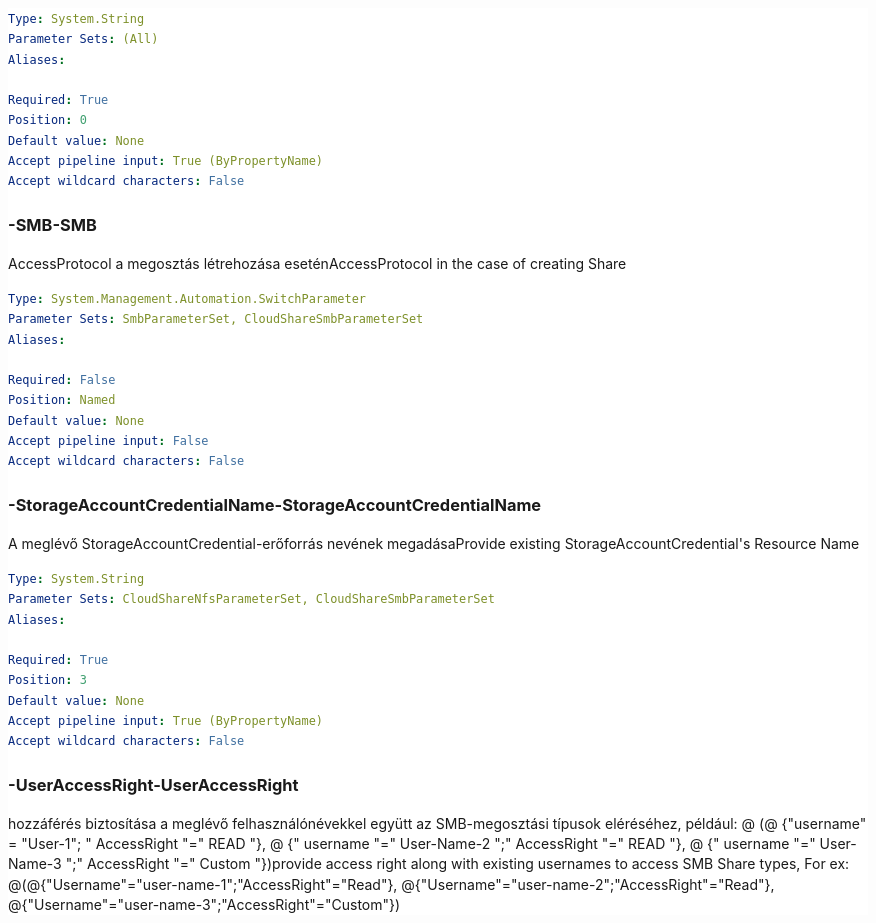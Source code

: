 ```yaml
Type: System.String
Parameter Sets: (All)
Aliases:

Required: True
Position: 0
Default value: None
Accept pipeline input: True (ByPropertyName)
Accept wildcard characters: False
```

### <span data-ttu-id="4a97b-134">-SMB</span><span class="sxs-lookup"><span data-stu-id="4a97b-134">-SMB</span></span>
<span data-ttu-id="4a97b-135">AccessProtocol a megosztás létrehozása esetén</span><span class="sxs-lookup"><span data-stu-id="4a97b-135">AccessProtocol in the case of creating Share</span></span>

```yaml
Type: System.Management.Automation.SwitchParameter
Parameter Sets: SmbParameterSet, CloudShareSmbParameterSet
Aliases:

Required: False
Position: Named
Default value: None
Accept pipeline input: False
Accept wildcard characters: False
```

### <span data-ttu-id="4a97b-136">-StorageAccountCredentialName</span><span class="sxs-lookup"><span data-stu-id="4a97b-136">-StorageAccountCredentialName</span></span>
<span data-ttu-id="4a97b-137">A meglévő StorageAccountCredential-erőforrás nevének megadása</span><span class="sxs-lookup"><span data-stu-id="4a97b-137">Provide existing StorageAccountCredential's Resource Name</span></span>

```yaml
Type: System.String
Parameter Sets: CloudShareNfsParameterSet, CloudShareSmbParameterSet
Aliases:

Required: True
Position: 3
Default value: None
Accept pipeline input: True (ByPropertyName)
Accept wildcard characters: False
```

### <span data-ttu-id="4a97b-138">-UserAccessRight</span><span class="sxs-lookup"><span data-stu-id="4a97b-138">-UserAccessRight</span></span>
<span data-ttu-id="4a97b-139">hozzáférés biztosítása a meglévő felhasználónévekkel együtt az SMB-megosztási típusok eléréséhez, például: @ (@ {"username" = "User-1"; " AccessRight "=" READ "}, @ {" username "=" User-Name-2 ";" AccessRight "=" READ "}, @ {" username "=" User-Name-3 ";" AccessRight "=" Custom "})</span><span class="sxs-lookup"><span data-stu-id="4a97b-139">provide access right along with existing usernames to access SMB Share types, For ex: @(@{"Username"="user-name-1";"AccessRight"="Read"}, @{"Username"="user-name-2";"AccessRight"="Read"}, @{"Username"="user-name-3";"AccessRight"="Custom"})</span></span>
